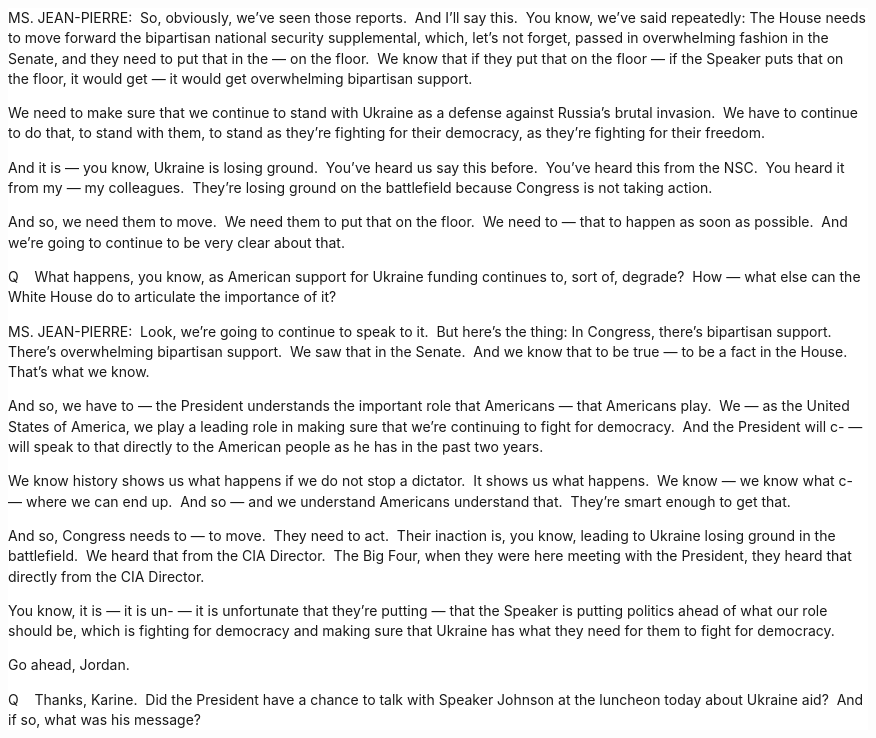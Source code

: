 MS. JEAN-PIERRE:  So, obviously, we’ve seen those reports.  And I’ll say
this.  You know, we’ve said repeatedly: The House needs to move forward
the bipartisan national security supplemental, which, let’s not forget,
passed in overwhelming fashion in the Senate, and they need to put that
in the — on the floor.  We know that if they put that on the floor — if
the Speaker puts that on the floor, it would get — it would get
overwhelming bipartisan support. 

We need to make sure that we continue to stand with Ukraine as a defense
against Russia’s brutal invasion.  We have to continue to do that, to
stand with them, to stand as they’re fighting for their democracy, as
they’re fighting for their freedom. 

And it is — you know, Ukraine is losing ground.  You’ve heard us say
this before.  You’ve heard this from the NSC.  You heard it from my — my
colleagues.  They’re losing ground on the battlefield because Congress
is not taking action. 

And so, we need them to move.  We need them to put that on the floor. 
We need to — that to happen as soon as possible.  And we’re going to
continue to be very clear about that.

Q    What happens, you know, as American support for Ukraine funding
continues to, sort of, degrade?  How — what else can the White House do
to articulate the importance of it?

MS. JEAN-PIERRE:  Look, we’re going to continue to speak to it.  But
here’s the thing: In Congress, there’s bipartisan support.  There’s
overwhelming bipartisan support.  We saw that in the Senate.  And we
know that to be true — to be a fact in the House.  That’s what we know. 

And so, we have to — the President understands the important role that
Americans — that Americans play.  We — as the United States of America,
we play a leading role in making sure that we’re continuing to fight for
democracy.  And the President will c- — will speak to that directly to
the American people as he has in the past two years. 

We know history shows us what happens if we do not stop a dictator.  It
shows us what happens.  We know — we know what c- — where we can end
up.  And so — and we understand Americans understand that.  They’re
smart enough to get that. 

And so, Congress needs to — to move.  They need to act.  Their inaction
is, you know, leading to Ukraine losing ground in the battlefield.  We
heard that from the CIA Director.  The Big Four, when they were here
meeting with the President, they heard that directly from the CIA
Director. 

You know, it is — it is un- — it is unfortunate that they’re putting —
that the Speaker is putting politics ahead of what our role should be,
which is fighting for democracy and making sure that Ukraine has what
they need for them to fight for democracy.

Go ahead, Jordan.

Q    Thanks, Karine.  Did the President have a chance to talk with
Speaker Johnson at the luncheon today about Ukraine aid?  And if so,
what was his message?
